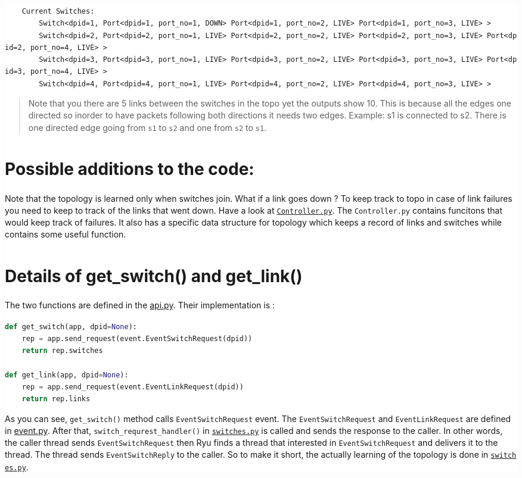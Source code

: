 ```
 	Current Switches:
 		Switch<dpid=1, Port<dpid=1, port_no=1, DOWN> Port<dpid=1, port_no=2, LIVE> Port<dpid=1, port_no=3, LIVE> >
 		Switch<dpid=2, Port<dpid=2, port_no=1, LIVE> Port<dpid=2, port_no=2, LIVE> Port<dpid=2, port_no=3, LIVE> Port<dpid=2, port_no=4, LIVE> >
 		Switch<dpid=3, Port<dpid=3, port_no=1, LIVE> Port<dpid=3, port_no=2, LIVE> Port<dpid=3, port_no=3, LIVE> Port<dpid=3, port_no=4, LIVE> >
 		Switch<dpid=4, Port<dpid=4, port_no=1, LIVE> Port<dpid=4, port_no=2, LIVE> Port<dpid=4, port_no=3, LIVE> >
```
> Note that you there are 5 links between the switches in the topo yet the outputs show 10. This is because all the edges one directed so inorder to have packets following both directions it needs two edges.
> Example: s1 is connected to s2. There is one directed edge going from `s1` to `s2` and one from `s2` to `s1`. 


# Possible additions to the code: 
Note that the topology is learned only when switches join. What if a link goes down ? To keep track to topo in case of link failures 
you need to keep to track of the links that went down. Have a look at [`Controller.py`](https://github.com/Ehsan70/RyuApps/blob/master/Controller.py). The `Controller.py` contains funcitons that would keep track of failures. It also has a specific data structure for topology which keeps a record of links and switches while contains some useful function.  


# Details of get_switch() and get_link()
The two functions are defined in the [api.py](https://github.com/osrg/ryu/blob/master/ryu/topology/api.py). Their implementation is :

```python 
def get_switch(app, dpid=None):
    rep = app.send_request(event.EventSwitchRequest(dpid))
    return rep.switches

def get_link(app, dpid=None):
    rep = app.send_request(event.EventLinkRequest(dpid))
    return rep.links
```

As you can see, `get_switch()` method calls `EventSwitchRequest` event. The `EventSwitchRequest` and `EventLinkRequest` are defined in [event.py](https://github.com/osrg/ryu/blob/master/ryu/topology/event.py).
After that, `switch_requrest_handler()` in [`switches.py`](https://github.com/osrg/ryu/blob/master/ryu/topology/switches.py) is called and sends the response to the caller. In other words, the caller thread sends
`EventSwitchRequest` then Ryu finds a thread that interested in `EventSwitchRequest` and delivers it to the thread. The thread sends `EventSwitchReply` to the caller.
So to make it short, the actually learning of the topology is done in [`switches.py`](https://github.com/osrg/ryu/blob/master/ryu/topology/switches.py). 

